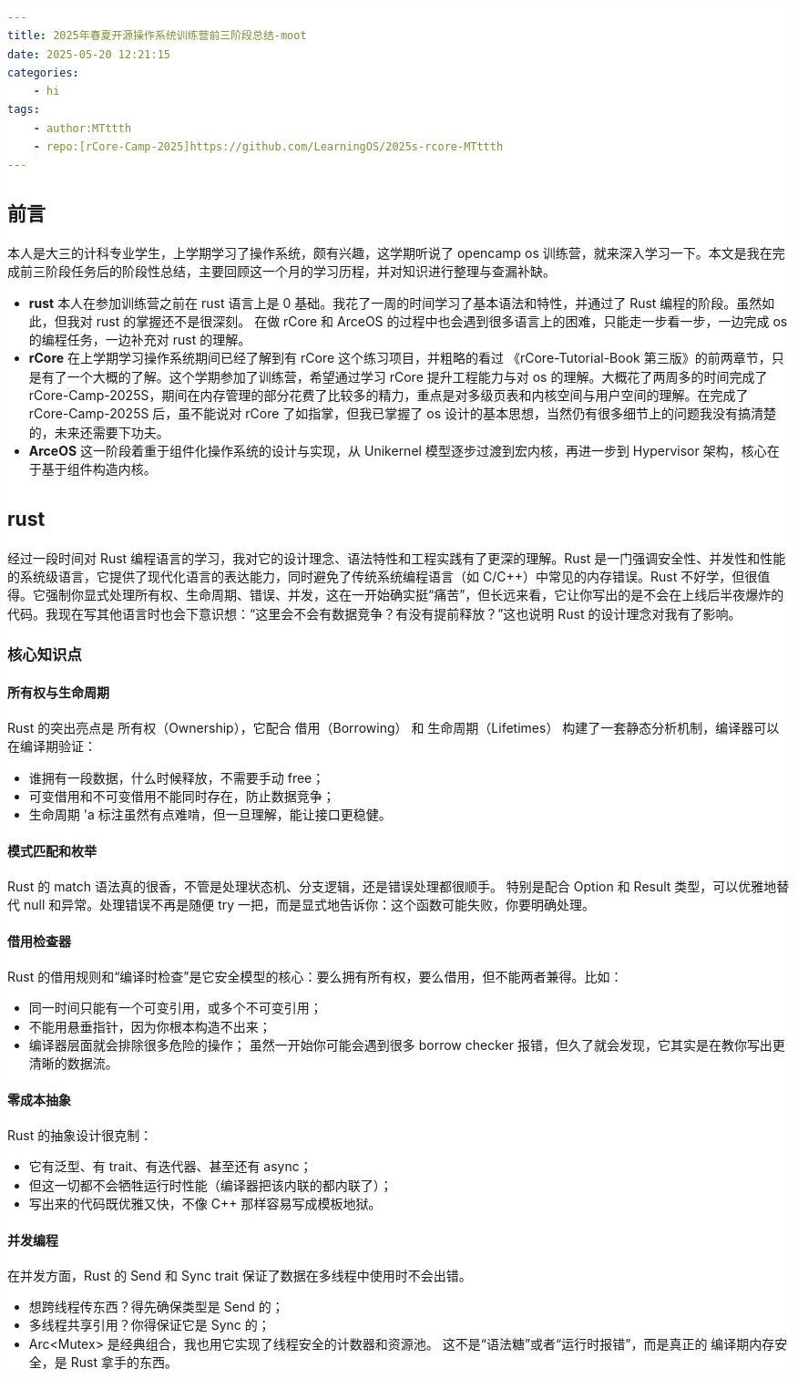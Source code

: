 ```yaml
---
title: 2025年春夏开源操作系统训练营前三阶段总结-moot
date: 2025-05-20 12:21:15
categories:
    - hi
tags:
    - author:MTttth
    - repo:[rCore-Camp-2025]https://github.com/LearningOS/2025s-rcore-MTttth
---
```


## 前言

本人是大三的计科专业学生，上学期学习了操作系统，颇有兴趣，这学期听说了 opencamp os 训练营，就来深入学习一下。本文是我在完成前三阶段任务后的阶段性总结，主要回顾这一个月的学习历程，并对知识进行整理与查漏补缺。  
- **rust**
  本人在参加训练营之前在 rust 语言上是 0 基础。我花了一周的时间学习了基本语法和特性，并通过了 Rust 编程的阶段。虽然如此，但我对 rust 的掌握还不是很深刻。
  在做 rCore 和 ArceOS 的过程中也会遇到很多语言上的困难，只能走一步看一步，一边完成 os 的编程任务，一边补充对 rust 的理解。
- **rCore**
  在上学期学习操作系统期间已经了解到有 rCore 这个练习项目，并粗略的看过 《rCore-Tutorial-Book 第三版》的前两章节，只是有了一个大概的了解。这个学期参加了训练营，希望通过学习 rCore 提升工程能力与对 os 的理解。大概花了两周多的时间完成了 rCore-Camp-2025S，期间在内存管理的部分花费了比较多的精力，重点是对多级页表和内核空间与用户空间的理解。在完成了 rCore-Camp-2025S 后，虽不能说对 rCore 了如指掌，但我已掌握了 os 设计的基本思想，当然仍有很多细节上的问题我没有搞清楚的，未来还需要下功夫。
- **ArceOS**
  这一阶段着重于组件化操作系统的设计与实现，从 Unikernel 模型逐步过渡到宏内核，再进一步到 Hypervisor 架构，核心在于基于组件构造内核。


## rust
经过一段时间对 Rust 编程语言的学习，我对它的设计理念、语法特性和工程实践有了更深的理解。Rust 是一门强调安全性、并发性和性能的系统级语言，它提供了现代化语言的表达能力，同时避免了传统系统编程语言（如 C/C++）中常见的内存错误。Rust 不好学，但很值得。它强制你显式处理所有权、生命周期、错误、并发，这在一开始确实挺“痛苦”，但长远来看，它让你写出的是不会在上线后半夜爆炸的代码。我现在写其他语言时也会下意识想：“这里会不会有数据竞争？有没有提前释放？”这也说明 Rust 的设计理念对我有了影响。
### 核心知识点
#### 所有权与生命周期
Rust 的突出亮点是 所有权（Ownership），它配合 借用（Borrowing） 和 生命周期（Lifetimes） 构建了一套静态分析机制，编译器可以在编译期验证：
- 谁拥有一段数据，什么时候释放，不需要手动 free；
- 可变借用和不可变借用不能同时存在，防止数据竞争；
- 生命周期 'a 标注虽然有点难啃，但一旦理解，能让接口更稳健。
#### 模式匹配和枚举
Rust 的 match 语法真的很香，不管是处理状态机、分支逻辑，还是错误处理都很顺手。
特别是配合 Option 和 Result 类型，可以优雅地替代 null 和异常。处理错误不再是随便 try 一把，而是显式地告诉你：这个函数可能失败，你要明确处理。
#### 借用检查器
Rust 的借用规则和“编译时检查”是它安全模型的核心：要么拥有所有权，要么借用，但不能两者兼得。比如：
- 同一时间只能有一个可变引用，或多个不可变引用；
- 不能用悬垂指针，因为你根本构造不出来；
- 编译器层面就会排除很多危险的操作；
虽然一开始你可能会遇到很多 borrow checker 报错，但久了就会发现，它其实是在教你写出更清晰的数据流。
#### 零成本抽象
Rust 的抽象设计很克制：
- 它有泛型、有 trait、有迭代器、甚至还有 async；
- 但这一切都不会牺牲运行时性能（编译器把该内联的都内联了）；
- 写出来的代码既优雅又快，不像 C++ 那样容易写成模板地狱。
#### 并发编程
在并发方面，Rust 的 Send 和 Sync trait 保证了数据在多线程中使用时不会出错。
- 想跨线程传东西？得先确保类型是 Send 的；
- 多线程共享引用？你得保证它是 Sync 的；
- Arc<Mutex<T>> 是经典组合，我也用它实现了线程安全的计数器和资源池。
这不是“语法糖”或者“运行时报错”，而是真正的 编译期内存安全，是 Rust 拿手的东西。
